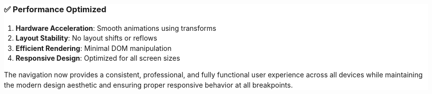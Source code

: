 ### **✅ Performance Optimized**
1. **Hardware Acceleration**: Smooth animations using transforms
2. **Layout Stability**: No layout shifts or reflows
3. **Efficient Rendering**: Minimal DOM manipulation
4. **Responsive Design**: Optimized for all screen sizes

The navigation now provides a consistent, professional, and fully functional user experience across all devices while maintaining the modern design aesthetic and ensuring proper responsive behavior at all breakpoints. 